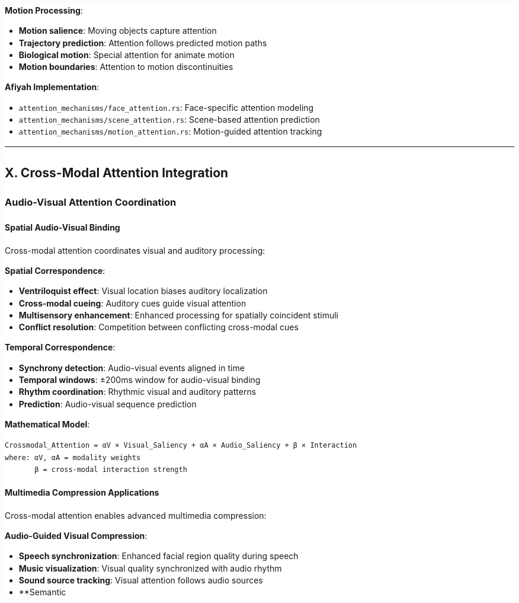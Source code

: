 **Motion Processing**:
- **Motion salience**: Moving objects capture attention
- **Trajectory prediction**: Attention follows predicted motion paths
- **Biological motion**: Special attention for animate motion
- **Motion boundaries**: Attention to motion discontinuities

**Afiyah Implementation**:
- `attention_mechanisms/face_attention.rs`: Face-specific attention modeling
- `attention_mechanisms/scene_attention.rs`: Scene-based attention prediction
- `attention_mechanisms/motion_attention.rs`: Motion-guided attention tracking

---

## X. Cross-Modal Attention Integration

### Audio-Visual Attention Coordination

#### Spatial Audio-Visual Binding
Cross-modal attention coordinates visual and auditory processing:

**Spatial Correspondence**:
- **Ventriloquist effect**: Visual location biases auditory localization
- **Cross-modal cueing**: Auditory cues guide visual attention
- **Multisensory enhancement**: Enhanced processing for spatially coincident stimuli
- **Conflict resolution**: Competition between conflicting cross-modal cues

**Temporal Correspondence**:
- **Synchrony detection**: Audio-visual events aligned in time
- **Temporal windows**: ±200ms window for audio-visual binding
- **Rhythm coordination**: Rhythmic visual and auditory patterns
- **Prediction**: Audio-visual sequence prediction

**Mathematical Model**:
```
Crossmodal_Attention = αV × Visual_Saliency + αA × Audio_Saliency + β × Interaction
where: αV, αA = modality weights
       β = cross-modal interaction strength
```

#### Multimedia Compression Applications
Cross-modal attention enables advanced multimedia compression:

**Audio-Guided Visual Compression**:
- **Speech synchronization**: Enhanced facial region quality during speech
- **Music visualization**: Visual quality synchronized with audio rhythm
- **Sound source tracking**: Visual attention follows audio sources
- **Semantic
